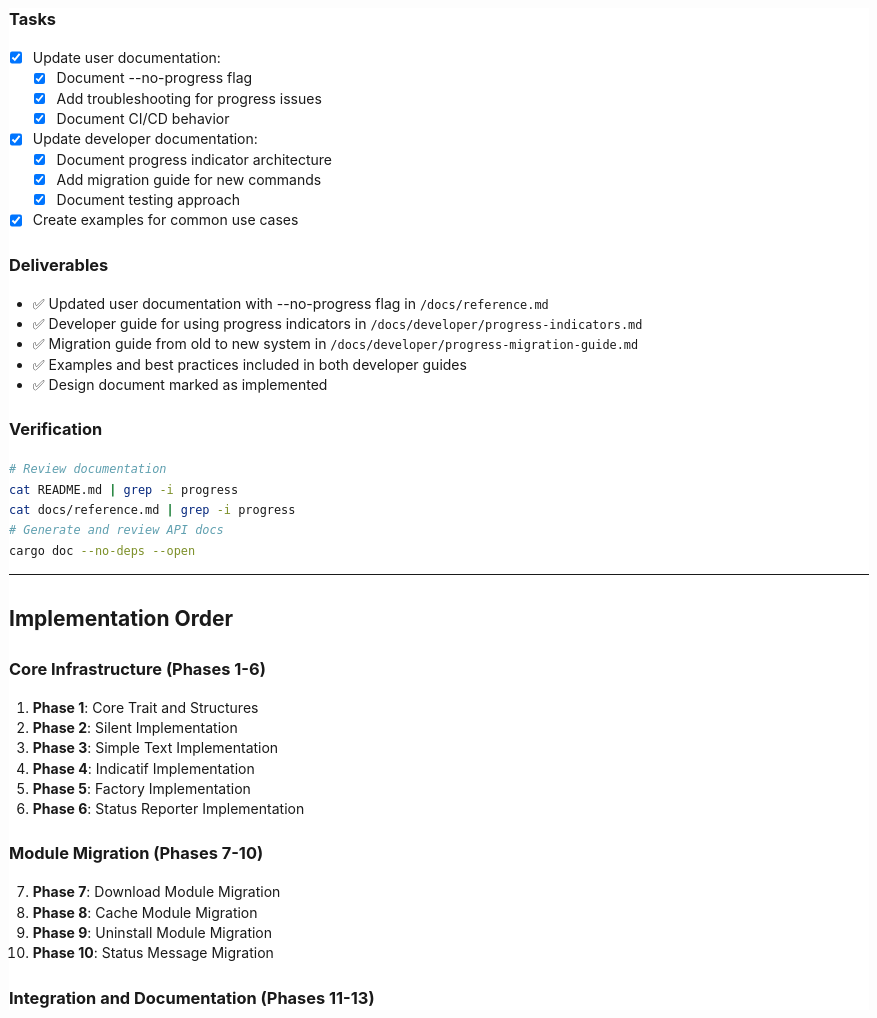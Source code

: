 ### Tasks

- [x] Update user documentation:
  - [x] Document --no-progress flag
  - [x] Add troubleshooting for progress issues
  - [x] Document CI/CD behavior
- [x] Update developer documentation:
  - [x] Document progress indicator architecture
  - [x] Add migration guide for new commands
  - [x] Document testing approach
- [x] Create examples for common use cases

### Deliverables

- ✅ Updated user documentation with --no-progress flag in `/docs/reference.md`
- ✅ Developer guide for using progress indicators in `/docs/developer/progress-indicators.md`
- ✅ Migration guide from old to new system in `/docs/developer/progress-migration-guide.md`
- ✅ Examples and best practices included in both developer guides
- ✅ Design document marked as implemented

### Verification

```bash
# Review documentation
cat README.md | grep -i progress
cat docs/reference.md | grep -i progress
# Generate and review API docs
cargo doc --no-deps --open
```

---

## Implementation Order

### Core Infrastructure (Phases 1-6)

1. **Phase 1**: Core Trait and Structures
2. **Phase 2**: Silent Implementation
3. **Phase 3**: Simple Text Implementation
4. **Phase 4**: Indicatif Implementation
5. **Phase 5**: Factory Implementation
6. **Phase 6**: Status Reporter Implementation

### Module Migration (Phases 7-10)

7. **Phase 7**: Download Module Migration
8. **Phase 8**: Cache Module Migration
9. **Phase 9**: Uninstall Module Migration
10. **Phase 10**: Status Message Migration

### Integration and Documentation (Phases 11-13)
